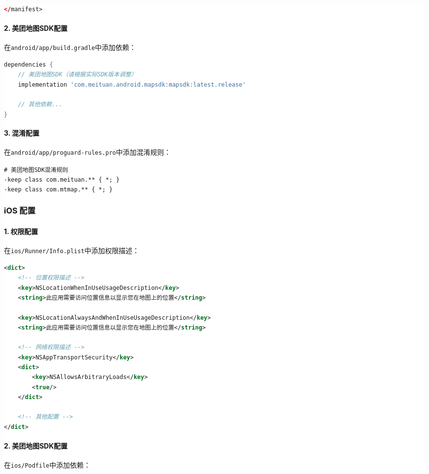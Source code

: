 ```xml
</manifest>
```

#### 2. 美团地图SDK配置

在`android/app/build.gradle`中添加依赖：

```gradle
dependencies {
    // 美团地图SDK（请根据实际SDK版本调整）
    implementation 'com.meituan.android.mapsdk:mapsdk:latest.release'
    
    // 其他依赖...
}
```

#### 3. 混淆配置

在`android/app/proguard-rules.pro`中添加混淆规则：

```proguard
# 美团地图SDK混淆规则
-keep class com.meituan.** { *; }
-keep class com.mtmap.** { *; }
```

### iOS 配置

#### 1. 权限配置

在`ios/Runner/Info.plist`中添加权限描述：

```xml
<dict>
    <!-- 位置权限描述 -->
    <key>NSLocationWhenInUseUsageDescription</key>
    <string>此应用需要访问位置信息以显示您在地图上的位置</string>
    
    <key>NSLocationAlwaysAndWhenInUseUsageDescription</key>
    <string>此应用需要访问位置信息以显示您在地图上的位置</string>
    
    <!-- 网络权限描述 -->
    <key>NSAppTransportSecurity</key>
    <dict>
        <key>NSAllowsArbitraryLoads</key>
        <true/>
    </dict>
    
    <!-- 其他配置 -->
</dict>
```

#### 2. 美团地图SDK配置

在`ios/Podfile`中添加依赖：
